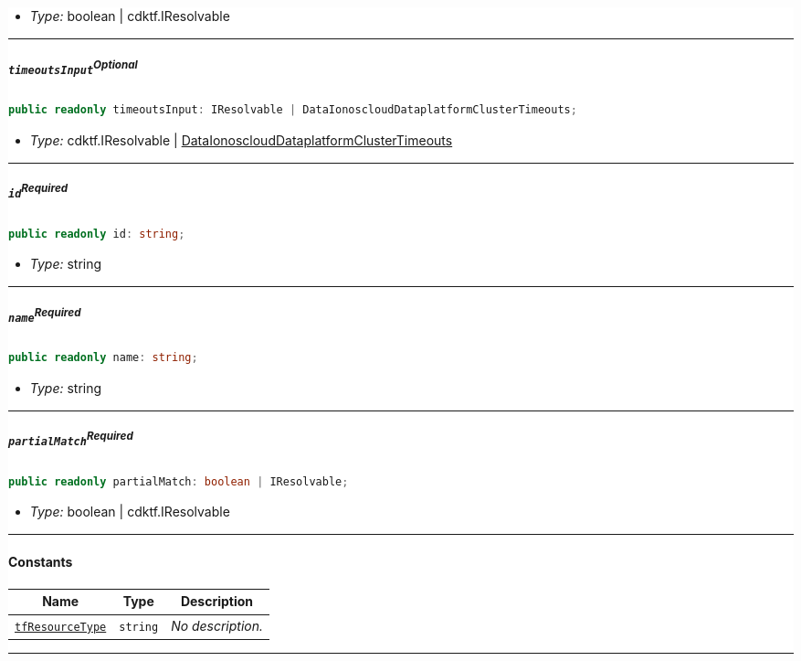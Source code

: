 - *Type:* boolean | cdktf.IResolvable

---

##### `timeoutsInput`<sup>Optional</sup> <a name="timeoutsInput" id="@cdktf/provider-ionoscloud.dataIonoscloudDataplatformCluster.DataIonoscloudDataplatformCluster.property.timeoutsInput"></a>

```typescript
public readonly timeoutsInput: IResolvable | DataIonoscloudDataplatformClusterTimeouts;
```

- *Type:* cdktf.IResolvable | <a href="#@cdktf/provider-ionoscloud.dataIonoscloudDataplatformCluster.DataIonoscloudDataplatformClusterTimeouts">DataIonoscloudDataplatformClusterTimeouts</a>

---

##### `id`<sup>Required</sup> <a name="id" id="@cdktf/provider-ionoscloud.dataIonoscloudDataplatformCluster.DataIonoscloudDataplatformCluster.property.id"></a>

```typescript
public readonly id: string;
```

- *Type:* string

---

##### `name`<sup>Required</sup> <a name="name" id="@cdktf/provider-ionoscloud.dataIonoscloudDataplatformCluster.DataIonoscloudDataplatformCluster.property.name"></a>

```typescript
public readonly name: string;
```

- *Type:* string

---

##### `partialMatch`<sup>Required</sup> <a name="partialMatch" id="@cdktf/provider-ionoscloud.dataIonoscloudDataplatformCluster.DataIonoscloudDataplatformCluster.property.partialMatch"></a>

```typescript
public readonly partialMatch: boolean | IResolvable;
```

- *Type:* boolean | cdktf.IResolvable

---

#### Constants <a name="Constants" id="Constants"></a>

| **Name** | **Type** | **Description** |
| --- | --- | --- |
| <code><a href="#@cdktf/provider-ionoscloud.dataIonoscloudDataplatformCluster.DataIonoscloudDataplatformCluster.property.tfResourceType">tfResourceType</a></code> | <code>string</code> | *No description.* |

---